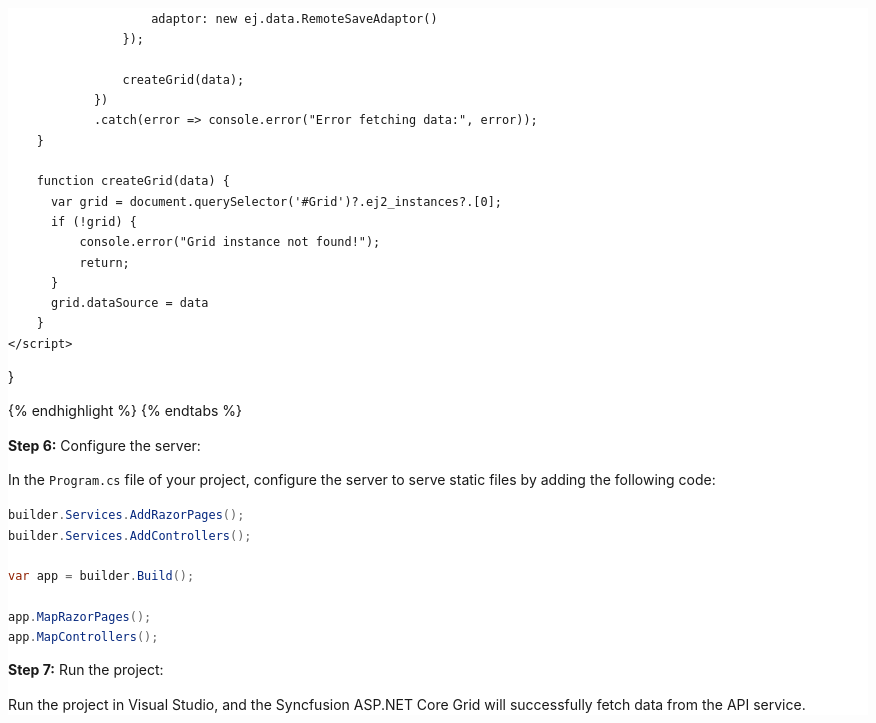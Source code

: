                         adaptor: new ej.data.RemoteSaveAdaptor()
                    });

                    createGrid(data);
                })
                .catch(error => console.error("Error fetching data:", error));
        }

        function createGrid(data) {
          var grid = document.querySelector('#Grid')?.ej2_instances?.[0];
          if (!grid) {
              console.error("Grid instance not found!");
              return;
          }
          grid.dataSource = data
        }
    </script>
}

{% endhighlight %}
{% endtabs %}

**Step 6:** Configure the server:

In the `Program.cs` file of your project, configure the server to serve static files by adding the following code:

```cs
builder.Services.AddRazorPages();
builder.Services.AddControllers();

var app = builder.Build();

app.MapRazorPages();
app.MapControllers();
```

**Step 7:** Run the project:

Run the project in Visual Studio, and the Syncfusion ASP.NET Core Grid will successfully fetch data from the API service.
